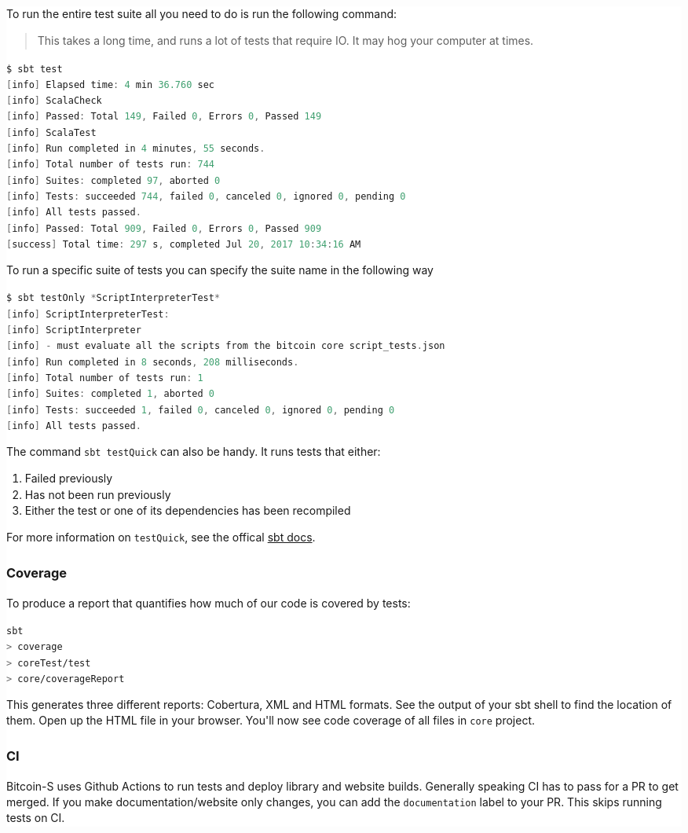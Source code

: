 To run the entire test suite all you need to do is run the following command:

> This takes a long time, and runs a lot of tests that require IO. It may hog your computer at times.

```scala
$ sbt test
[info] Elapsed time: 4 min 36.760 sec
[info] ScalaCheck
[info] Passed: Total 149, Failed 0, Errors 0, Passed 149
[info] ScalaTest
[info] Run completed in 4 minutes, 55 seconds.
[info] Total number of tests run: 744
[info] Suites: completed 97, aborted 0
[info] Tests: succeeded 744, failed 0, canceled 0, ignored 0, pending 0
[info] All tests passed.
[info] Passed: Total 909, Failed 0, Errors 0, Passed 909
[success] Total time: 297 s, completed Jul 20, 2017 10:34:16 AM
```

To run a specific suite of tests you can specify the suite name in the following way

```scala
$ sbt testOnly *ScriptInterpreterTest*
[info] ScriptInterpreterTest:
[info] ScriptInterpreter
[info] - must evaluate all the scripts from the bitcoin core script_tests.json
[info] Run completed in 8 seconds, 208 milliseconds.
[info] Total number of tests run: 1
[info] Suites: completed 1, aborted 0
[info] Tests: succeeded 1, failed 0, canceled 0, ignored 0, pending 0
[info] All tests passed.
```

The command `sbt testQuick` can also be handy. It runs tests that either:

1. Failed previously
2. Has not been run previously
3. Either the test or one of its dependencies has been recompiled

For more information on `testQuick`, see the offical
[sbt docs](https://www.scala-sbt.org/1.x/docs/Testing.html#testQuick).

### Coverage

To produce a report that quantifies how much of our code is covered by tests:

```bash
sbt
> coverage
> coreTest/test
> core/coverageReport
```

This generates three different reports: Cobertura, XML and HTML formats.
See the output of your sbt shell to find the location of them.
Open up the HTML file in your browser. You'll now see code coverage
of all files in `core` project.

### CI

Bitcoin-S uses Github Actions to run tests and deploy library and website builds. Generally
speaking CI has to pass for a PR to get merged. If you make documentation/website only
changes, you can add the `documentation` label to your PR. This skips running tests on CI.
